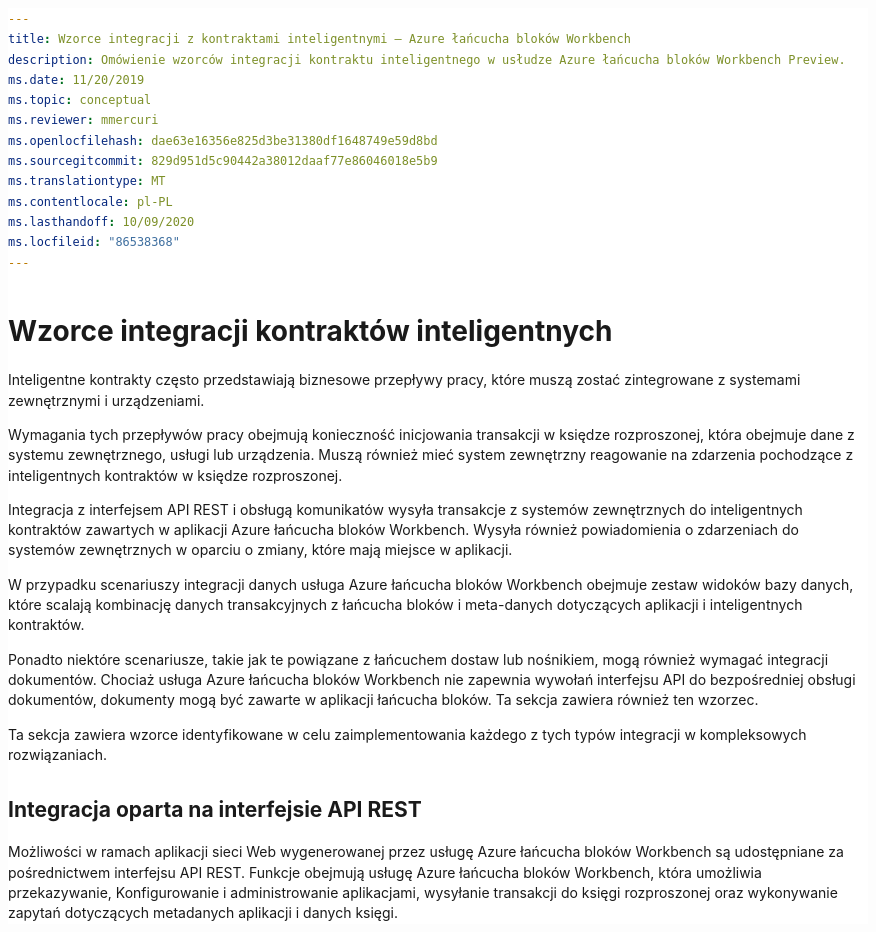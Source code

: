 ```yaml
---
title: Wzorce integracji z kontraktami inteligentnymi — Azure łańcucha bloków Workbench
description: Omówienie wzorców integracji kontraktu inteligentnego w usłudze Azure łańcucha bloków Workbench Preview.
ms.date: 11/20/2019
ms.topic: conceptual
ms.reviewer: mmercuri
ms.openlocfilehash: dae63e16356e825d3be31380df1648749e59d8bd
ms.sourcegitcommit: 829d951d5c90442a38012daaf77e86046018e5b9
ms.translationtype: MT
ms.contentlocale: pl-PL
ms.lasthandoff: 10/09/2020
ms.locfileid: "86538368"
---
```

# <a name="smart-contract-integration-patterns"></a>Wzorce integracji kontraktów inteligentnych

Inteligentne kontrakty często przedstawiają biznesowe przepływy pracy, które muszą zostać zintegrowane z systemami zewnętrznymi i urządzeniami.

Wymagania tych przepływów pracy obejmują konieczność inicjowania transakcji w księdze rozproszonej, która obejmuje dane z systemu zewnętrznego, usługi lub urządzenia. Muszą również mieć system zewnętrzny reagowanie na zdarzenia pochodzące z inteligentnych kontraktów w księdze rozproszonej.

Integracja z interfejsem API REST i obsługą komunikatów wysyła transakcje z systemów zewnętrznych do inteligentnych kontraktów zawartych w aplikacji Azure łańcucha bloków Workbench. Wysyła również powiadomienia o zdarzeniach do systemów zewnętrznych w oparciu o zmiany, które mają miejsce w aplikacji.

W przypadku scenariuszy integracji danych usługa Azure łańcucha bloków Workbench obejmuje zestaw widoków bazy danych, które scalają kombinację danych transakcyjnych z łańcucha bloków i meta-danych dotyczących aplikacji i inteligentnych kontraktów.

Ponadto niektóre scenariusze, takie jak te powiązane z łańcuchem dostaw lub nośnikiem, mogą również wymagać integracji dokumentów. Chociaż usługa Azure łańcucha bloków Workbench nie zapewnia wywołań interfejsu API do bezpośredniej obsługi dokumentów, dokumenty mogą być zawarte w aplikacji łańcucha bloków. Ta sekcja zawiera również ten wzorzec.

Ta sekcja zawiera wzorce identyfikowane w celu zaimplementowania każdego z tych typów integracji w kompleksowych rozwiązaniach.

## <a name="rest-api-based-integration"></a>Integracja oparta na interfejsie API REST

Możliwości w ramach aplikacji sieci Web wygenerowanej przez usługę Azure łańcucha bloków Workbench są udostępniane za pośrednictwem interfejsu API REST. Funkcje obejmują usługę Azure łańcucha bloków Workbench, która umożliwia przekazywanie, Konfigurowanie i administrowanie aplikacjami, wysyłanie transakcji do księgi rozproszonej oraz wykonywanie zapytań dotyczących metadanych aplikacji i danych księgi.
